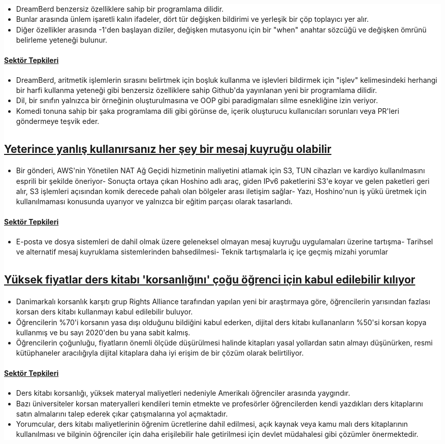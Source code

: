 - DreamBerd benzersiz özelliklere sahip bir programlama dilidir.
- Bunlar arasında ünlem işaretli kalın ifadeler, dört tür değişken bildirimi ve yerleşik bir çöp toplayıcı yer alır.
- Diğer özellikler arasında -1'den başlayan diziler, değişken mutasyonu için bir "when" anahtar sözcüğü ve değişken ömrünü belirleme yeteneği bulunur.

#### [Sektör Tepkileri](http://news.ycombinator.com/item?id=36183683)

- DreamBerd, aritmetik işlemlerin sırasını belirtmek için boşluk kullanma ve işlevleri bildirmek için "işlev" kelimesindeki herhangi bir harfi kullanma yeteneği gibi benzersiz özelliklere sahip Github'da yayınlanan yeni bir programlama dilidir.
- Dil, bir sınıfın yalnızca bir örneğinin oluşturulmasına ve OOP gibi paradigmaları silme esnekliğine izin veriyor.
- Komedi tonuna sahip bir şaka programlama dili gibi görünse de, içerik oluşturucu kullanıcıları sorunları veya PR'leri göndermeye teşvik eder.

## [Yeterince yanlış kullanırsanız her şey bir mesaj kuyruğu olabilir](https://xeiaso.net/blog/anything-message-queue)

- Bir gönderi, AWS'nin Yönetilen NAT Ağ Geçidi hizmetinin maliyetini atlamak için S3, TUN cihazları ve kardiyo kullanılmasını esprili bir şekilde öneriyor- Sonuçta ortaya çıkan Hoshino adlı araç, giden IPv6 paketlerini S3'e koyar ve gelen paketleri geri alır, S3 işlemleri açısından komik derecede pahalı olan bölgeler arası iletişim sağlar- Yazı, Hoshino'nun iş yükü üretmek için kullanılmaması konusunda uyarıyor ve yalnızca bir eğitim parçası olarak tasarlandı.

#### [Sektör Tepkileri](http://news.ycombinator.com/item?id=36186176)

- E-posta ve dosya sistemleri de dahil olmak üzere geleneksel olmayan mesaj kuyruğu uygulamaları üzerine tartışma- Tarihsel ve alternatif mesaj kuyruklama sistemlerinden bahsedilmesi- Teknik tartışmalarla iç içe geçmiş mizahi yorumlar

## [Yüksek fiyatlar ders kitabı 'korsanlığını' çoğu öğrenci için kabul edilebilir kılıyor](https://torrentfreak.com/high-prices-make-textbook-piracy-acceptable-to-most-students-230604/)

- Danimarkalı korsanlık karşıtı grup Rights Alliance tarafından yapılan yeni bir araştırmaya göre, öğrencilerin yarısından fazlası korsan ders kitabı kullanmayı kabul edilebilir buluyor.
- Öğrencilerin %70'i korsanın yasa dışı olduğunu bildiğini kabul ederken, dijital ders kitabı kullananların %50'si korsan kopya kullanmış ve bu sayı 2020'den bu yana sabit kalmış.
- Öğrencilerin çoğunluğu, fiyatların önemli ölçüde düşürülmesi halinde kitapları yasal yollardan satın almayı düşünürken, resmi kütüphaneler aracılığıyla dijital kitaplara daha iyi erişim de bir çözüm olarak belirtiliyor.

#### [Sektör Tepkileri](http://news.ycombinator.com/item?id=36186080)

- Ders kitabı korsanlığı, yüksek materyal maliyetleri nedeniyle Amerikalı öğrenciler arasında yaygındır.
- Bazı üniversiteler korsan materyalleri kendileri temin etmekte ve profesörler öğrencilerden kendi yazdıkları ders kitaplarını satın almalarını talep ederek çıkar çatışmalarına yol açmaktadır.
- Yorumcular, ders kitabı maliyetlerinin öğrenim ücretlerine dahil edilmesi, açık kaynak veya kamu malı ders kitaplarının kullanılması ve bilginin öğrenciler için daha erişilebilir hale getirilmesi için devlet müdahalesi gibi çözümler önermektedir.
